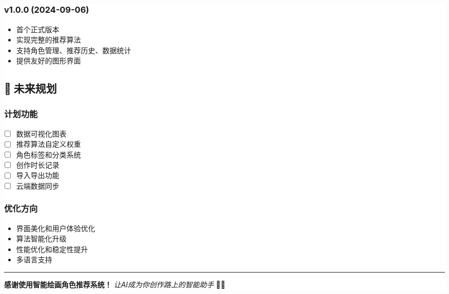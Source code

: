 ### v1.0.0 (2024-09-06)
- 首个正式版本
- 实现完整的推荐算法
- 支持角色管理、推荐历史、数据统计
- 提供友好的图形界面

## 🎯 未来规划

### 计划功能
- [ ] 数据可视化图表
- [ ] 推荐算法自定义权重
- [ ] 角色标签和分类系统
- [ ] 创作时长记录
- [ ] 导入导出功能
- [ ] 云端数据同步

### 优化方向
- 界面美化和用户体验优化
- 算法智能化升级
- 性能优化和稳定性提升
- 多语言支持

---

**感谢使用智能绘画角色推荐系统！**
*让AI成为你创作路上的智能助手* 🎨✨
